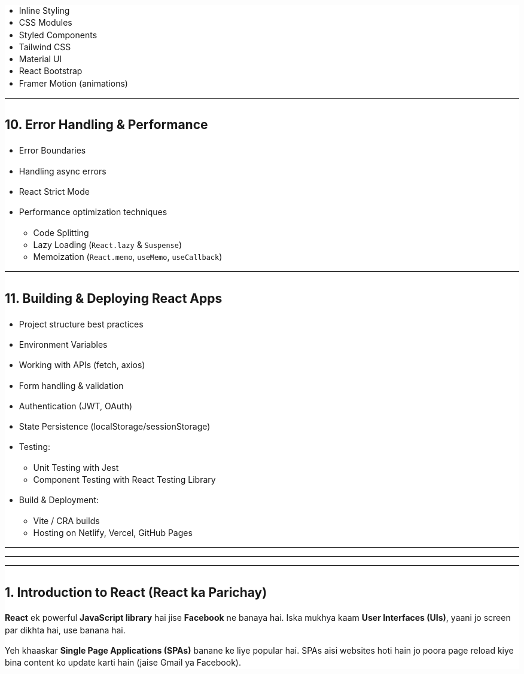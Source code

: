 * Inline Styling
* CSS Modules
* Styled Components
* Tailwind CSS
* Material UI
* React Bootstrap
* Framer Motion (animations)

---

## 10. Error Handling & Performance

* Error Boundaries
* Handling async errors
* React Strict Mode
* Performance optimization techniques

  * Code Splitting
  * Lazy Loading (`React.lazy` & `Suspense`)
  * Memoization (`React.memo`, `useMemo`, `useCallback`)

---

## 11. Building & Deploying React Apps

* Project structure best practices
* Environment Variables
* Working with APIs (fetch, axios)
* Form handling & validation
* Authentication (JWT, OAuth)
* State Persistence (localStorage/sessionStorage)
* Testing:

  * Unit Testing with Jest
  * Component Testing with React Testing Library
* Build & Deployment:

  * Vite / CRA builds
  * Hosting on Netlify, Vercel, GitHub Pages

----


-----

-----

## **1. Introduction to React (React ka Parichay)**

**React** ek powerful **JavaScript library** hai jise **Facebook** ne banaya hai. Iska mukhya kaam **User Interfaces (UIs)**, yaani jo screen par dikhta hai, use banana hai.

Yeh khaaskar **Single Page Applications (SPAs)** banane ke liye popular hai. SPAs aisi websites hoti hain jo poora page reload kiye bina content ko update karti hain (jaise Gmail ya Facebook).
